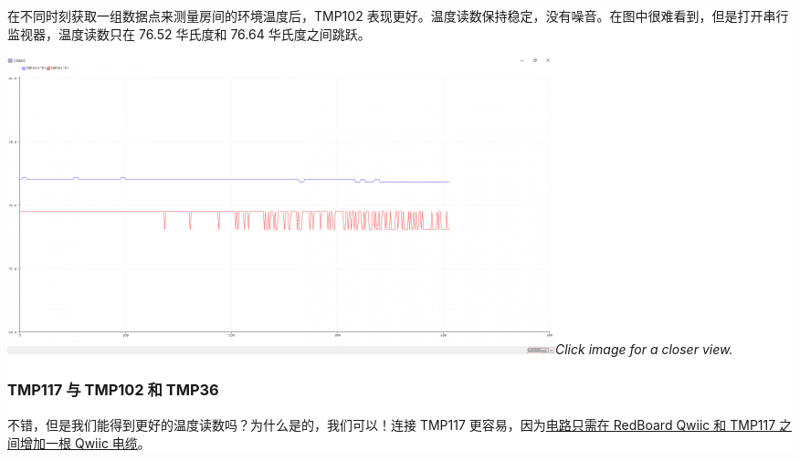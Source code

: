 在不同时刻获取一组数据点来测量房间的环境温度后，TMP102 表现更好。温度读数保持稳定，没有噪音。在图中很难看到，但是打开串行监视器，温度读数只在 76.52 华氏度和 76.64 华氏度之间跳跃。

[![TMP36 and TMP102 Output on the Arduino Serial Plotter](img/ff9c642faf0670536978425ba3804a45.png)](https://cdn.sparkfun.com/assets/learn_tutorials/1/1/6/4/Arduino_Serial_Plotter_TMP36_TMP102.png)*Click image for a closer view.*

### TMP117 与 TMP102 和 TMP36

不错，但是我们能得到更好的温度读数吗？为什么是的，我们可以！连接 TMP117 更容易，因为[电路只需在 RedBoard Qwiic 和 TMP117 之间增加一根 Qwiic 电缆](https://learn.sparkfun.com/tutorials/qwiic-tmp117-high-precision-digital-temperature-sensor-hookup-guide#hardware-hookup)。
